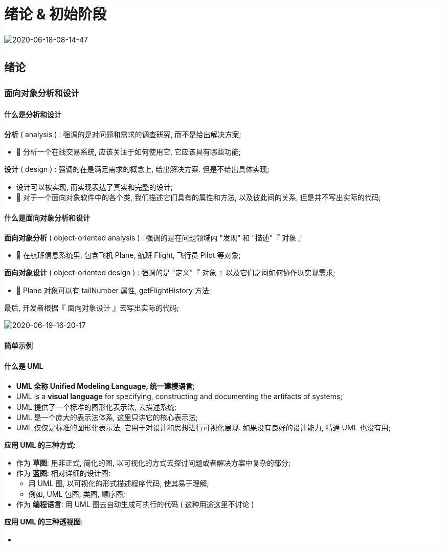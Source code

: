 # 绪论 & 初始阶段

![2020-06-18-08-14-47](https://garrik-default-imgs.oss-accelerate.aliyuncs.com/imgs/2020-06-18-08-14-47.png)

## 绪论

### 面向对象分析和设计

#### 什么是分析和设计

**分析** ( analysis ) : 强调的是对问题和需求的调查研究, 而不是给出解决方案;

- 🌰 分析一个在线交易系统, 应该关注于如何使用它, 它应该具有哪些功能;

**设计** ( design ) : 强调的在是满足需求的概念上, 给出解决方案. 但是不给出具体实现;

- 设计可以被实现, 而实现表达了真实和完整的设计;
- 🌰 对于一个面向对象软件中的各个类, 我们描述它们具有的属性和方法, 以及彼此间的关系, 但是并不写出实际的代码;

#### 什么是面向对象分析和设计

**面向对象分析** ( object-oriented analysis ) : 强调的是在问题领域内 "发现" 和 "描述"『 对象 』

- 🌰 在航班信息系统里, 包含飞机 Plane, 航班 Flight, 飞行员 Pilot 等对象;

**面向对象设计** ( object-oriented design ) : 强调的是 "定义"『 对象 』以及它们之间如何协作以实现需求;

- 🌰 Plane 对象可以有 tailNumber 属性, getFlightHistory 方法;

最后, 开发者根据『 面向对象设计 』去写出实际的代码;

![2020-06-19-16-20-17](https://garrik-default-imgs.oss-accelerate.aliyuncs.com/imgs/2020-06-19-16-20-17.png)

#### 简单示例

#### 什么是 UML

- **UML 全称 Unified Modeling Language, 统一建模语言**;
- UML is a **visual language** for specifying, constructing and documenting the artifacts of systems;
- UML 提供了一个标准的图形化表示法, 去描述系统;
- UML 是一个庞大的表示法体系, 这里只讲它的核心表示法;
- UML 仅仅是标准的图形化表示法, 它用于对设计和思想进行可视化展现. 如果没有良好的设计能力, 精通 UML 也没有用;

**应用 UML 的三种方式**:

- 作为 **草图**: 用非正式, 简化的图, 以可视化的方式去探讨问题或者解决方案中复杂的部分;
- 作为 **蓝图**: 相对详细的设计图:
  - 用 UML 图, 以可视化的形式描述程序代码, 使其易于理解;
  - 例如, UML 包图, 类图, 顺序图;
- 作为 **编程语言**: 用 UML 图去自动生成可执行的代码 ( 这种用途这里不讨论 )

**应用 UML 的三种透视图**:

-
